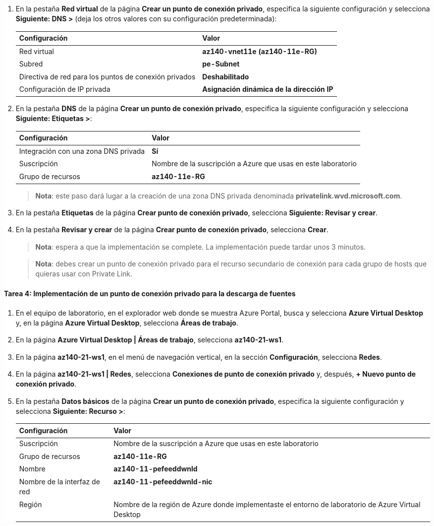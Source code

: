 1. En la pestaña **Red virtual** de la página **Crear un punto de conexión privado**, especifica la siguiente configuración y selecciona **Siguiente: DNS >** (deja los otros valores con su configuración predeterminada):

    |Configuración|Valor|
    |---|---|
    |Red virtual|**az140-vnet11e (az140-11e-RG)**|
    |Subred|**pe-Subnet**|
    |Directiva de red para los puntos de conexión privados|**Deshabilitado**|
    |Configuración de IP privada|**Asignación dinámica de la dirección IP**|

1. En la pestaña **DNS** de la página **Crear un punto de conexión privado**, especifica la siguiente configuración y selecciona **Siguiente: Etiquetas >**:

    |Configuración|Valor|
    |---|---|
    |Integración con una zona DNS privada|**Sí**|
    |Suscripción|Nombre de la suscripción a Azure que usas en este laboratorio|
    |Grupo de recursos|**az140-11e-RG**|

    > **Nota**: este paso dará lugar a la creación de una zona DNS privada denominada **privatelink.wvd.microsoft.com**.

1. En la pestaña **Etiquetas** de la página **Crear punto de conexión privado**, selecciona **Siguiente: Revisar y crear**.
1. En la pestaña **Revisar y crear** de la página **Crear punto de conexión privado**, selecciona **Crear**.

    > **Nota**: espera a que la implementación se complete. La implementación puede tardar unos 3 minutos.

    > **Nota**: debes crear un punto de conexión privado para el recurso secundario de conexión para cada grupo de hosts que quieras usar con Private Link.

#### Tarea 4: Implementación de un punto de conexión privado para la descarga de fuentes

1. En el equipo de laboratorio, en el explorador web donde se muestra Azure Portal, busca y selecciona **Azure Virtual Desktop** y, en la página **Azure Virtual Desktop**, selecciona **Áreas de trabajo**.
1. En la página **Azure Virtual Desktop \| Áreas de trabajo**, selecciona **az140-21-ws1**.
1. En la página **az140-21-ws1**, en el menú de navegación vertical, en la sección **Configuración**, selecciona **Redes**.
1. En la página **az140-21-ws1 \| Redes**, selecciona **Conexiones de punto de conexión privado** y, después, **+ Nuevo punto de conexión privado**.
1. En la pestaña **Datos básicos** de la página **Crear un punto de conexión privado**, especifica la siguiente configuración y selecciona **Siguiente: Recurso >**:

    |Configuración|Valor|
    |---|---|
    |Suscripción|Nombre de la suscripción a Azure que usas en este laboratorio|
    |Grupo de recursos|**az140-11e-RG**|
    |Nombre|**az140-11-pefeeddwnld**|
    |Nombre de la interfaz de red|**az140-11-pefeeddwnld-nic**|
    |Región|Nombre de la región de Azure donde implementaste el entorno de laboratorio de Azure Virtual Desktop|
